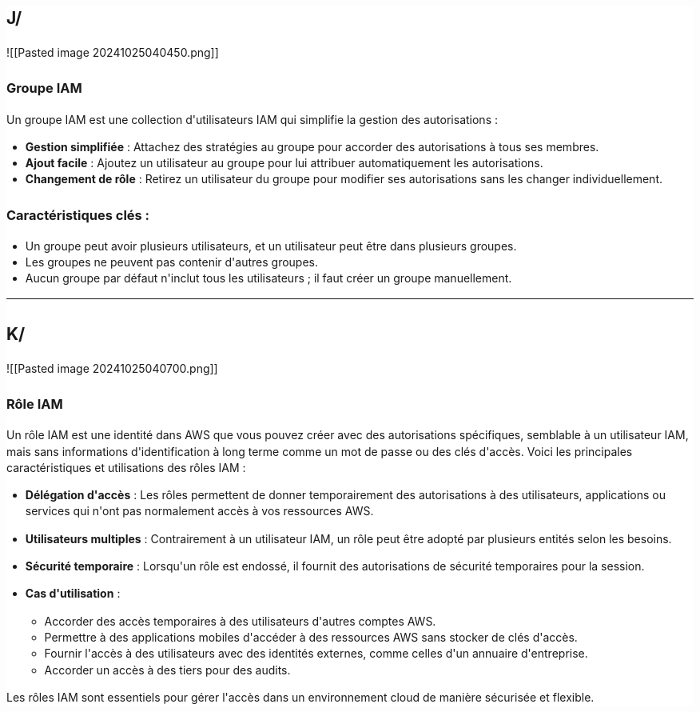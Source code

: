 

## J/
![[Pasted image 20241025040450.png]]
### Groupe IAM

Un groupe IAM est une collection d'utilisateurs IAM qui simplifie la gestion des autorisations :

- **Gestion simplifiée** : Attachez des stratégies au groupe pour accorder des autorisations à tous ses membres.
- **Ajout facile** : Ajoutez un utilisateur au groupe pour lui attribuer automatiquement les autorisations.
- **Changement de rôle** : Retirez un utilisateur du groupe pour modifier ses autorisations sans les changer individuellement.

### Caractéristiques clés :

- Un groupe peut avoir plusieurs utilisateurs, et un utilisateur peut être dans plusieurs groupes.
- Les groupes ne peuvent pas contenir d'autres groupes.
- Aucun groupe par défaut n'inclut tous les utilisateurs ; il faut créer un groupe manuellement.

--------------------------------------------------------------------------


## K/

![[Pasted image 20241025040700.png]]

### Rôle IAM

Un rôle IAM est une identité dans AWS que vous pouvez créer avec des autorisations spécifiques, semblable à un utilisateur IAM, mais sans informations d'identification à long terme comme un mot de passe ou des clés d'accès. Voici les principales caractéristiques et utilisations des rôles IAM :

- **Délégation d'accès** : Les rôles permettent de donner temporairement des autorisations à des utilisateurs, applications ou services qui n'ont pas normalement accès à vos ressources AWS.
    
- **Utilisateurs multiples** : Contrairement à un utilisateur IAM, un rôle peut être adopté par plusieurs entités selon les besoins.
    
- **Sécurité temporaire** : Lorsqu'un rôle est endossé, il fournit des autorisations de sécurité temporaires pour la session.
    
- **Cas d'utilisation** :
    
    - Accorder des accès temporaires à des utilisateurs d'autres comptes AWS.
    - Permettre à des applications mobiles d'accéder à des ressources AWS sans stocker de clés d'accès.
    - Fournir l'accès à des utilisateurs avec des identités externes, comme celles d'un annuaire d'entreprise.
    - Accorder un accès à des tiers pour des audits.

Les rôles IAM sont essentiels pour gérer l'accès dans un environnement cloud de manière sécurisée et flexible.
